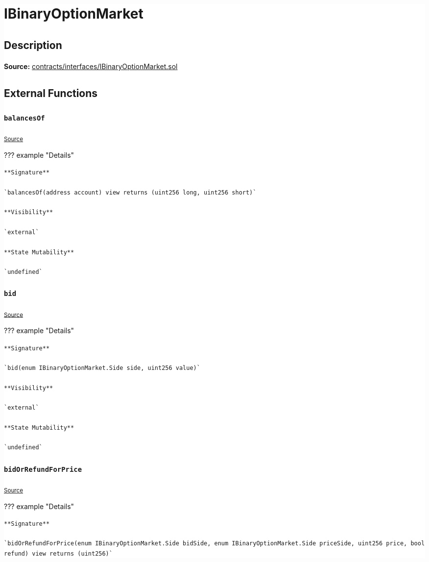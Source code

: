# IBinaryOptionMarket

## Description

**Source:** [contracts/interfaces/IBinaryOptionMarket.sol](https://github.com/Synthetixio/synthetix/tree/v2.39.4/contracts/interfaces/IBinaryOptionMarket.sol)

## External Functions

### `balancesOf`

<sub>[Source](https://github.com/Synthetixio/synthetix/tree/v2.39.4/contracts/interfaces/IBinaryOptionMarket.sol#L86)</sub>

??? example "Details"

    **Signature**

    `balancesOf(address account) view returns (uint256 long, uint256 short)`

    **Visibility**

    `external`

    **State Mutability**

    `undefined`

### `bid`

<sub>[Source](https://github.com/Synthetixio/synthetix/tree/v2.39.4/contracts/interfaces/IBinaryOptionMarket.sol#L94)</sub>

??? example "Details"

    **Signature**

    `bid(enum IBinaryOptionMarket.Side side, uint256 value)`

    **Visibility**

    `external`

    **State Mutability**

    `undefined`

### `bidOrRefundForPrice`

<sub>[Source](https://github.com/Synthetixio/synthetix/tree/v2.39.4/contracts/interfaces/IBinaryOptionMarket.sol#L71)</sub>

??? example "Details"

    **Signature**

    `bidOrRefundForPrice(enum IBinaryOptionMarket.Side bidSide, enum IBinaryOptionMarket.Side priceSide, uint256 price, bool refund) view returns (uint256)`
